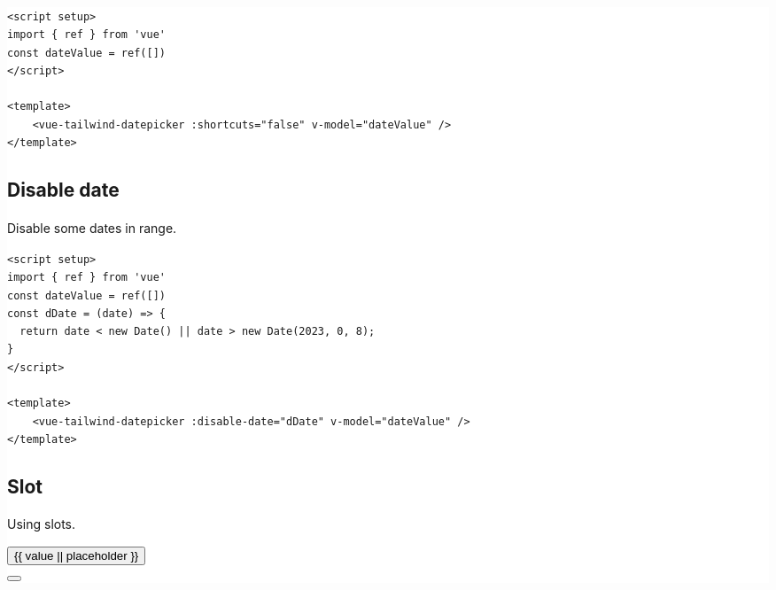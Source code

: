 ```vue
<script setup>
import { ref } from 'vue'
const dateValue = ref([])
</script>

<template>
    <vue-tailwind-datepicker :shortcuts="false" v-model="dateValue" />
</template>
```

## Disable date

Disable some dates in range.

<DemoLayout>
  <VueTailwindDatePicker
    :disable-date="dDate"
    v-model="dateValue14"
  />
</DemoLayout>

```vue
<script setup>
import { ref } from 'vue'
const dateValue = ref([])
const dDate = (date) => {
  return date < new Date() || date > new Date(2023, 0, 8);
}
</script>

<template>
    <vue-tailwind-datepicker :disable-date="dDate" v-model="dateValue" />
</template>
```

## Slot

Using slots.

<DemoLayout>
  <div class="flex">
    <VueTailwindDatePicker
      v-model="dateValue11"
      v-slot="{ value, placeholder, clear }"
    >
      <div class="flex">
        <div class="flex-1">
          <button
            type="button"
            class="block w-full bg-gray-50 text-gray-400 hover:text-gray-900 leading-6 py-3 sm:px-6 border border-gray-200 rounded-xl items-center justify-center space-x-2 sm:space-x-4 focus:ring-2 focus:ring-offset-2 focus:ring-offset-white focus:ring-gray-300 focus:outline-none transition ease-out duration-300"
          >
            <span class="text-gray-900">
              {{ value || placeholder }}
            </span>
          </button>
        </div>
        <div class="flex-shrink-0">
          <button
            type="button"